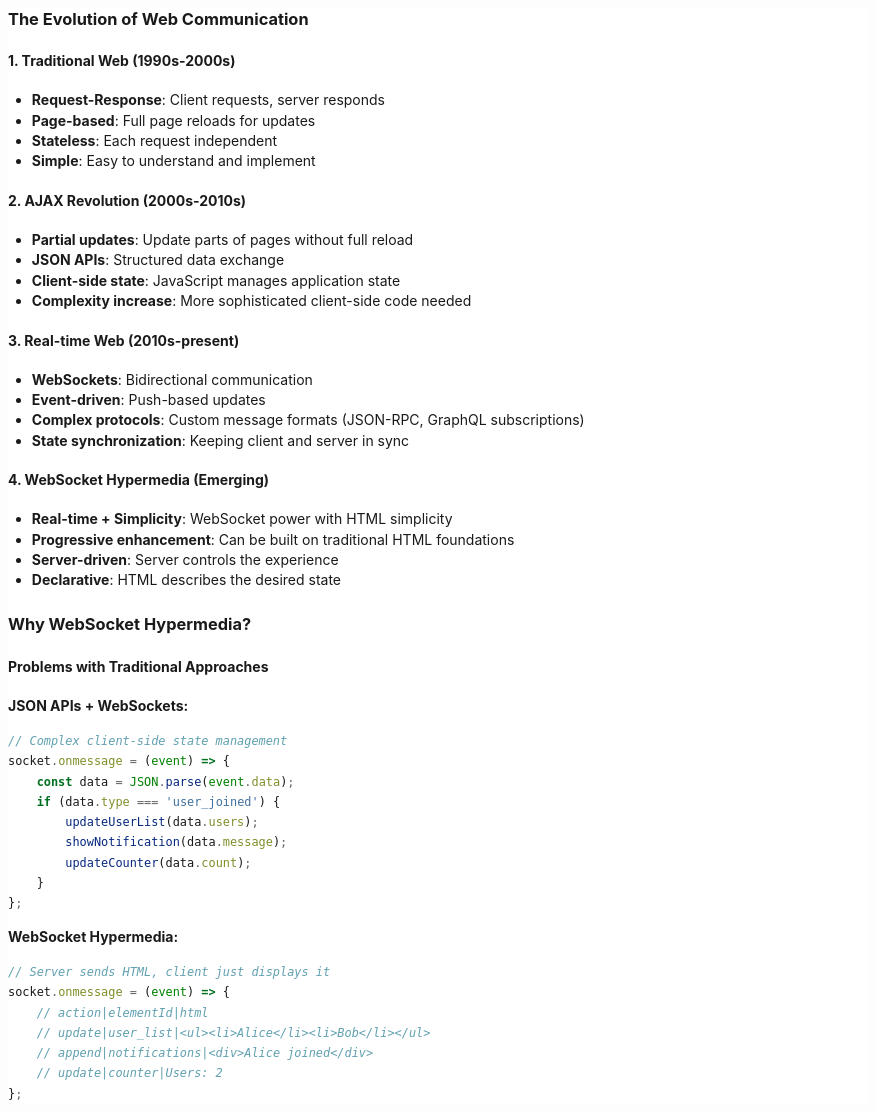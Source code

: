 ### The Evolution of Web Communication

#### 1. **Traditional Web (1990s-2000s)**
- **Request-Response**: Client requests, server responds
- **Page-based**: Full page reloads for updates
- **Stateless**: Each request independent
- **Simple**: Easy to understand and implement

#### 2. **AJAX Revolution (2000s-2010s)**
- **Partial updates**: Update parts of pages without full reload
- **JSON APIs**: Structured data exchange
- **Client-side state**: JavaScript manages application state
- **Complexity increase**: More sophisticated client-side code needed

#### 3. **Real-time Web (2010s-present)**
- **WebSockets**: Bidirectional communication
- **Event-driven**: Push-based updates
- **Complex protocols**: Custom message formats (JSON-RPC, GraphQL subscriptions)
- **State synchronization**: Keeping client and server in sync

#### 4. **WebSocket Hypermedia (Emerging)**
- **Real-time + Simplicity**: WebSocket power with HTML simplicity
- **Progressive enhancement**: Can be built on traditional HTML foundations
- **Server-driven**: Server controls the experience
- **Declarative**: HTML describes the desired state

### Why WebSocket Hypermedia?

#### Problems with Traditional Approaches

**JSON APIs + WebSockets:**
```javascript
// Complex client-side state management
socket.onmessage = (event) => {
    const data = JSON.parse(event.data);
    if (data.type === 'user_joined') {
        updateUserList(data.users);
        showNotification(data.message);
        updateCounter(data.count);
    }
};
```

**WebSocket Hypermedia:**
```javascript
// Server sends HTML, client just displays it
socket.onmessage = (event) => {
    // action|elementId|html
    // update|user_list|<ul><li>Alice</li><li>Bob</li></ul>
    // append|notifications|<div>Alice joined</div>
    // update|counter|Users: 2
};
```
